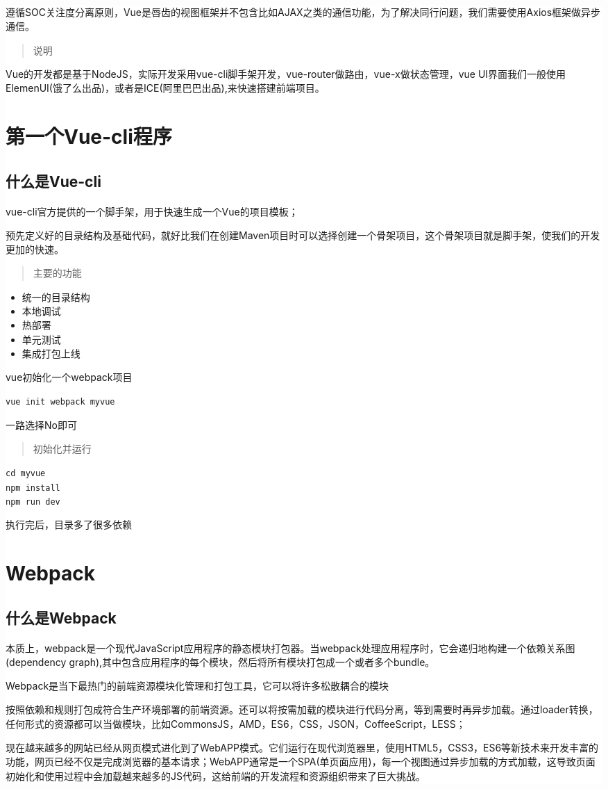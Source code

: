 遵循SOC关注度分离原则，Vue是唇齿的视图框架并不包含比如AJAX之类的通信功能，为了解决同行问题，我们需要使用Axios框架做异步通信。

> 说明

Vue的开发都是基于NodeJS，实际开发采用vue-cli脚手架开发，vue-router做路由，vue-x做状态管理，vue UI界面我们一般使用ElemenUI(饿了么出品)，或者是ICE(阿里巴巴出品),来快速搭建前端项目。

# 第一个Vue-cli程序

## 什么是Vue-cli

vue-cli官方提供的一个脚手架，用于快速生成一个Vue的项目模板；

预先定义好的目录结构及基础代码，就好比我们在创建Maven项目时可以选择创建一个骨架项目，这个骨架项目就是脚手架，使我们的开发更加的快速。

> 主要的功能

- 统一的目录结构
- 本地调试
- 热部署
- 单元测试
- 集成打包上线

vue初始化一个webpack项目

```tex
vue init webpack myvue
```

一路选择No即可

> 初始化并运行

```tex
cd myvue
npm install
npm run dev
```

执行完后，目录多了很多依赖

# Webpack

## 什么是Webpack

本质上，webpack是一个现代JavaScript应用程序的静态模块打包器。当webpack处理应用程序时，它会递归地构建一个依赖关系图(dependency graph),其中包含应用程序的每个模块，然后将所有模块打包成一个或者多个bundle。

Webpack是当下最热门的前端资源模块化管理和打包工具，它可以将许多松散耦合的模块

按照依赖和规则打包成符合生产环境部署的前端资源。还可以将按需加载的模块进行代码分离，等到需要时再异步加载。通过loader转换，任何形式的资源都可以当做模块，比如CommonsJS，AMD，ES6，CSS，JSON，CoffeeScript，LESS；

现在越来越多的网站已经从网页模式进化到了WebAPP模式。它们运行在现代浏览器里，使用HTML5，CSS3，ES6等新技术来开发丰富的功能，网页已经不仅是完成浏览器的基本请求；WebAPP通常是一个SPA(单页面应用)，每一个视图通过异步加载的方式加载，这导致页面初始化和使用过程中会加载越来越多的JS代码，这给前端的开发流程和资源组织带来了巨大挑战。
